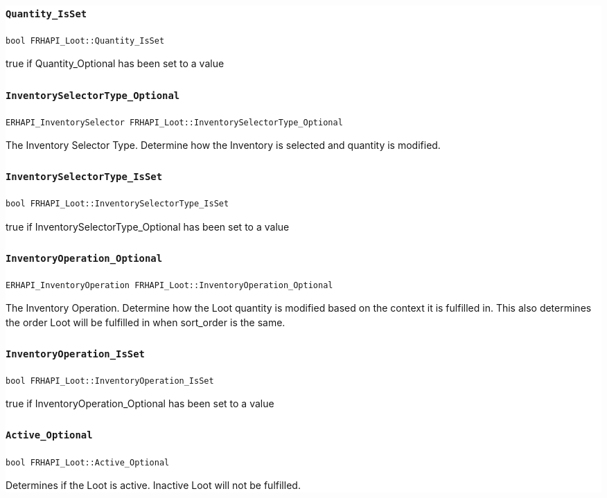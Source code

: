 


### `Quantity_IsSet` <a id="structFRHAPI__Loot_1abb9332211b9db78f3eb03556977d1add"></a>

`bool FRHAPI_Loot::Quantity_IsSet`

true if Quantity_Optional has been set to a value




### `InventorySelectorType_Optional` <a id="structFRHAPI__Loot_1a43c10b4f70841b48fdec3f81de3325f5"></a>

`ERHAPI_InventorySelector FRHAPI_Loot::InventorySelectorType_Optional`

The Inventory Selector Type. Determine how the Inventory is selected and quantity is modified.




### `InventorySelectorType_IsSet` <a id="structFRHAPI__Loot_1afde2ba63a4fe363fd04030d691f53ea8"></a>

`bool FRHAPI_Loot::InventorySelectorType_IsSet`

true if InventorySelectorType_Optional has been set to a value




### `InventoryOperation_Optional` <a id="structFRHAPI__Loot_1a05d38a166aa71dceb816fcf5c3883655"></a>

`ERHAPI_InventoryOperation FRHAPI_Loot::InventoryOperation_Optional`

The Inventory Operation. Determine how the Loot quantity is modified based on the context it is fulfilled in. This also determines the order Loot will be fulfilled in when sort_order is the same.




### `InventoryOperation_IsSet` <a id="structFRHAPI__Loot_1ae432979fcb368180c320fe3a859b9fc8"></a>

`bool FRHAPI_Loot::InventoryOperation_IsSet`

true if InventoryOperation_Optional has been set to a value




### `Active_Optional` <a id="structFRHAPI__Loot_1a54948ce1e603d2ab0bf23d1b77e90866"></a>

`bool FRHAPI_Loot::Active_Optional`

Determines if the Loot is active. Inactive Loot will not be fulfilled.



